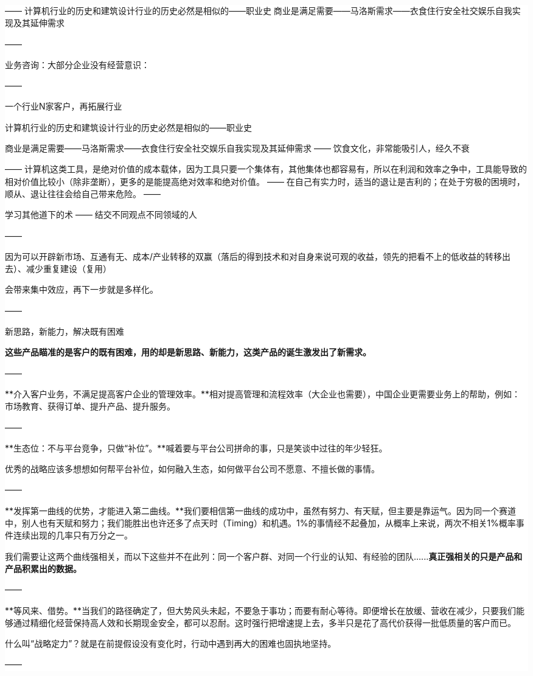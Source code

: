 ——
计算机行业的历史和建筑设计行业的历史必然是相似的——职业史
商业是满足需要——马洛斯需求——衣食住行安全社交娱乐自我实现及其延伸需求

——

业务咨询：大部分企业没有经营意识：

——

一个行业N家客户，再拓展行业

计算机行业的历史和建筑设计行业的历史必然是相似的——职业史

商业是满足需要——马洛斯需求——衣食住行安全社交娱乐自我实现及其延伸需求
——
饮食文化，非常能吸引人，经久不衰

——
计算机这类工具，是绝对价值的成本载体，因为工具只要一个集体有，其他集体也都容易有，所以在利润和效率之争中，工具能导致的相对价值比较小（除非垄断），更多的是能提高绝对效率和绝对价值。
——
在自己有实力时，适当的退让是吉利的；在处于穷极的困境时，顺从、退让往往会给自己带来危险。
——

学习其他道下的术 —— 结交不同观点不同领域的人

——

因为可以开辟新市场、互通有无、成本/产业转移的双赢（落后的得到技术和对自身来说可观的收益，领先的把看不上的低收益的转移出去）、减少重复建设（复用）

会带来集中效应，再下一步就是多样化。

——

新思路，新能力，解决既有困难

**这些产品瞄准的是客户的既有困难，用的却是新思路、新能力，这类产品的诞生激发出了新需求。**

——

**介入客户业务，不满足提高客户企业的管理效率。**相对提高管理和流程效率（大企业也需要），中国企业更需要业务上的帮助，例如：市场教育、获得订单、提升产品、提升服务。

——

**生态位：不与平台竞争，只做“补位”。**喊着要与平台公司拼命的事，只是笑谈中过往的年少轻狂。

优秀的战略应该多想想如何帮平台补位，如何融入生态，如何做平台公司不愿意、不擅长做的事情。

——

**发挥第一曲线的优势，才能进入第二曲线。**我们要相信第一曲线的成功中，虽然有努力、有天赋，但主要是靠运气。因为同一个赛道中，别人也有天赋和努力；我们能胜出也许还多了点天时（Timing）和机遇。1%的事情经不起叠加，从概率上来说，两次不相关1%概率事件连续出现的几率只有万分之一。

我们需要让这两个曲线强相关，而以下这些并不在此列：同一个客户群、对同一个行业的认知、有经验的团队......**真正强相关的只是产品和产品积累出的数据。**

——

**等风来、借势。**当我们的路径确定了，但大势风头未起，不要急于事功；而要有耐心等待。即便增长在放缓、营收在减少，只要我们能够通过精细化经营保持高人效和长期现金安全，都可以忍耐。这时强行把增速提上去，多半只是花了高代价获得一批低质量的客户而已。

什么叫“战略定力”？就是在前提假设没有变化时，行动中遇到再大的困难也固执地坚持。

——
